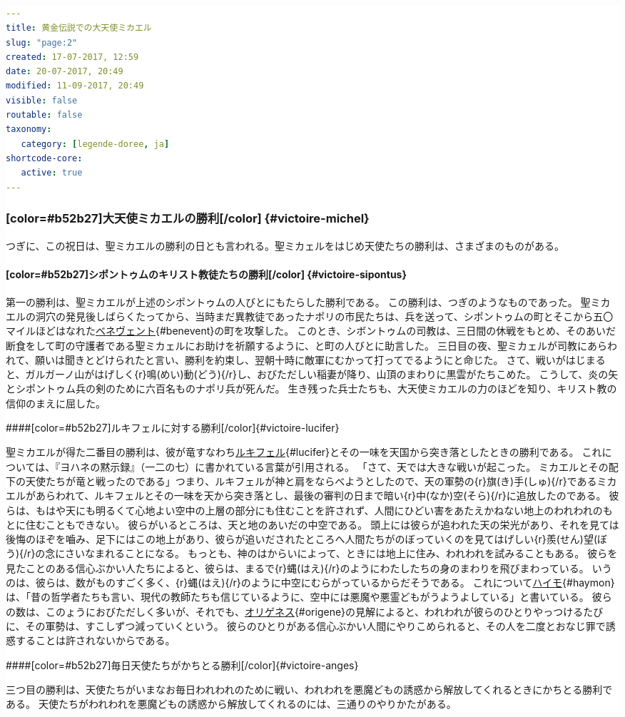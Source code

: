 ```yaml
---
title: 黄金伝説での大天使ミカエル
slug: "page:2"
created: 17-07-2017, 12:59
date: 20-07-2017, 20:49
modified: 11-09-2017, 20:49
visible: false
routable: false
taxonomy:
   category: [legende-doree, ja]
shortcode-core:
   active: true
---
```

### [color=#b52b27]大天使ミカエルの勝利[/color] {#victoire-michel}

つぎに、この祝日は、聖ミカエルの勝利の日とも言われる。聖ミカェルをはじめ天使たちの勝利は、さまざまのものがある。

#### [color=#b52b27]シポントゥムのキリスト教徒たちの勝利[/color] {#victoire-sipontus}

第一の勝利は、聖ミカエルが上述のシポントゥムの人びとにもたらした勝利である。
この勝利は、つぎのようなものであった。
聖ミカエルの洞穴の発見後しばらくたってから、当時まだ異教徒であったナポリの市民たちは、兵を送って、シポントゥムの町とそこから五〇マイルほどはなれた[ベネヴェント][44]{#benevent}の町を攻撃した。
このとき、シボントゥムの司教は、三日間の休戦をもとめ、そのあいだ断食をして町の守護者である聖ミカェルにお助けを祈願するように、と町の人びとに助言した。
三日目の夜、聖ミカェルが司教にあらわれて、願いは聞きとどけられたと言い、勝利を約束し、翌朝十時に敵軍にむかって打ってでるようにと命じた。
さて、戦いがはじまると、ガルガーノ山がはげしく{r}鳴(めい)動(どう){/r}し、おびただしい稲妻が降り、山頂のまわりに黒雲がたちこめた。
こうして、炎の矢とシポントゥム兵の剣のために六百名ものナポリ兵が死んだ。
生き残った兵士たちも、大天使ミカエルの力のほどを知り、キリスト教の信仰のまえに屈した。

####[color=#b52b27]ルキフェルに対する勝利[/color]{#victoire-lucifer}

聖ミカエルが得た二番目の勝利は、彼が竜すなわち[ルキフェル][46]{#lucifer}とその一味を天国から突き落としたときの勝利である。
これについては、『ヨハネの黙示録』（一二の七）に書かれている言葉が引用される。
「さて、天では大きな戦いが起こった。
ミカエルとその配下の天使たちが竜と戦ったのである」つまり、ルキフェルが神と肩をならべようとしたので、天の軍勢の{r}旗(き)手(しゅ){/r}であるミカエルがあらわれて、ルキフェルとその一味を天から突き落とし、最後の審判の日まで暗い{r}中(なか)空(そら){/r}に追放したのである。
彼らは、もはや天にも明るくて心地よい空中の上層の部分にも住むことを許されず、人間にひどい害をあたえかねない地上のわれわれのもとに住むこともできない。
彼らがいるところは、天と地のあいだの中空である。
頭上には彼らが追われた天の栄光があり、それを見ては後悔のほぞを嚙み、足下にはこの地上があり、彼らが追いだされたところへ人間たちがのぼっていくのを見てはげしい{r}羨(せん)望(ぼう){/r}の念にさいなまれることになる。
もっとも、神のはからいによって、ときには地上に住み、われわれを試みることもある。
彼らを見たことのある信心ぶかい人たちによると、彼らは、まるで{r}蝿(はえ){/r}のようにわたしたちの身のまわりを飛びまわっている。
いうのは、彼らは、数がものすごく多く、{r}蝿(はえ){/r}のように中空にむらがっているからだそうである。
これについて[ハイモ][48]{#haymon}は、「昔の哲学者たちも言い、現代の教師たちも信じているように、空中には悪魔や悪霊どもがうようよしている」と書いている。
彼らの数は、このょうにおびただしく多いが、それでも、[オリゲネス][50]{#origene}の見解によると、われわれが彼らのひとりやっつけるたびに、その軍勢は、すこしずつ減っていくという。
彼らのひとりがある信心ぶかい人間にやりこめられると、その人を二度とおなじ罪で誘惑することは許されないからである。

####[color=#b52b27]毎日天使たちがかちとる勝利[/color]{#victoire-anges}

三つ目の勝利は、天使たちがいまなお毎日われわれのために戦い、われわれを悪魔どもの誘惑から解放してくれるときにかちとる勝利である。
天使たちがわれわれを悪魔どもの誘惑から解放してくれるのには、三通りのやりかたがある。


[44]: ./#note-benevent "ベネヴェント"
[45]: ./#benevent "ベネヴェント"
[46]: ./#note-lucifer "ルキフェル"
[47]: ./#lucifer "ルキフェル"
[48]: ./#note-haymon "ハイモ"
[49]: ./#haymon "ハイモ"
[50]: ./#note-origene "オリゲネス"
[51]: ./#origene "オリゲネス"
[52]: ./#note-jacob "ヤコブ"
[53]: ./#jacob "ヤコブ"
[54]: ./#note-tau "しるし"
[55]: ./#tau "しるし"
[56]: ./#note-pelagius "教皇ペラギウス"
[57]: ./#pelagius "教皇ペラギウス"
[58]: ./#note-communion "聖体を拝領した"
[59]: ./#communion "聖体を拝領した"